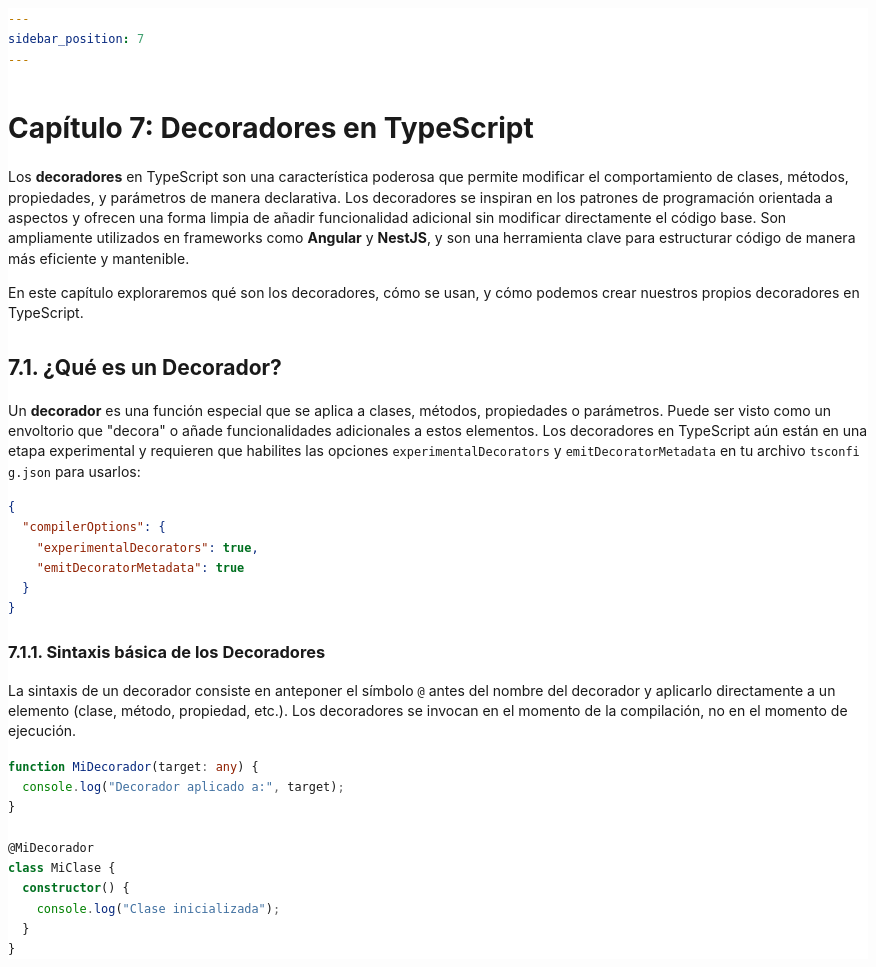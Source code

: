 ```yaml
---
sidebar_position: 7
---
```

# Capítulo 7: Decoradores en TypeScript

Los **decoradores** en TypeScript son una característica poderosa que permite modificar el comportamiento de clases, métodos, propiedades, y parámetros de manera declarativa. Los decoradores se inspiran en los patrones de programación orientada a aspectos y ofrecen una forma limpia de añadir funcionalidad adicional sin modificar directamente el código base. Son ampliamente utilizados en frameworks como **Angular** y **NestJS**, y son una herramienta clave para estructurar código de manera más eficiente y mantenible.

En este capítulo exploraremos qué son los decoradores, cómo se usan, y cómo podemos crear nuestros propios decoradores en TypeScript.

## **7.1. ¿Qué es un Decorador?**

Un **decorador** es una función especial que se aplica a clases, métodos, propiedades o parámetros. Puede ser visto como un envoltorio que "decora" o añade funcionalidades adicionales a estos elementos. Los decoradores en TypeScript aún están en una etapa experimental y requieren que habilites las opciones `experimentalDecorators` y `emitDecoratorMetadata` en tu archivo `tsconfig.json` para usarlos:

```json
{
  "compilerOptions": {
    "experimentalDecorators": true,
    "emitDecoratorMetadata": true
  }
}
```

### **7.1.1. Sintaxis básica de los Decoradores**

La sintaxis de un decorador consiste en anteponer el símbolo `@` antes del nombre del decorador y aplicarlo directamente a un elemento (clase, método, propiedad, etc.). Los decoradores se invocan en el momento de la compilación, no en el momento de ejecución.

```typescript
function MiDecorador(target: any) {
  console.log("Decorador aplicado a:", target);
}

@MiDecorador
class MiClase {
  constructor() {
    console.log("Clase inicializada");
  }
}
```
